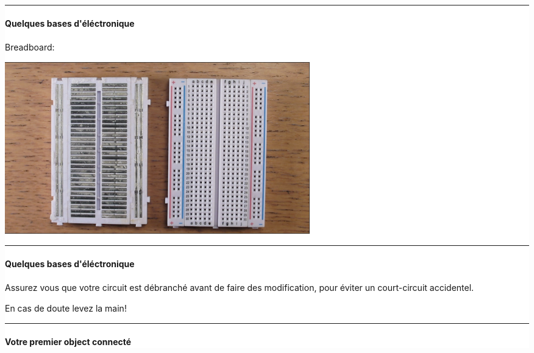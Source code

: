 
--- 
#### Quelques bases d'éléctronique

Breadboard:

![](img/breadboard.png)

--- 
#### Quelques bases d'éléctronique

Assurez vous que votre circuit est débranché avant de faire des modification, pour éviter un court-circuit accidentel.

En cas de doute levez la main!

---
<style scoped>
img {
  width: 500px;
}
</style>

#### Votre premier object connecté
